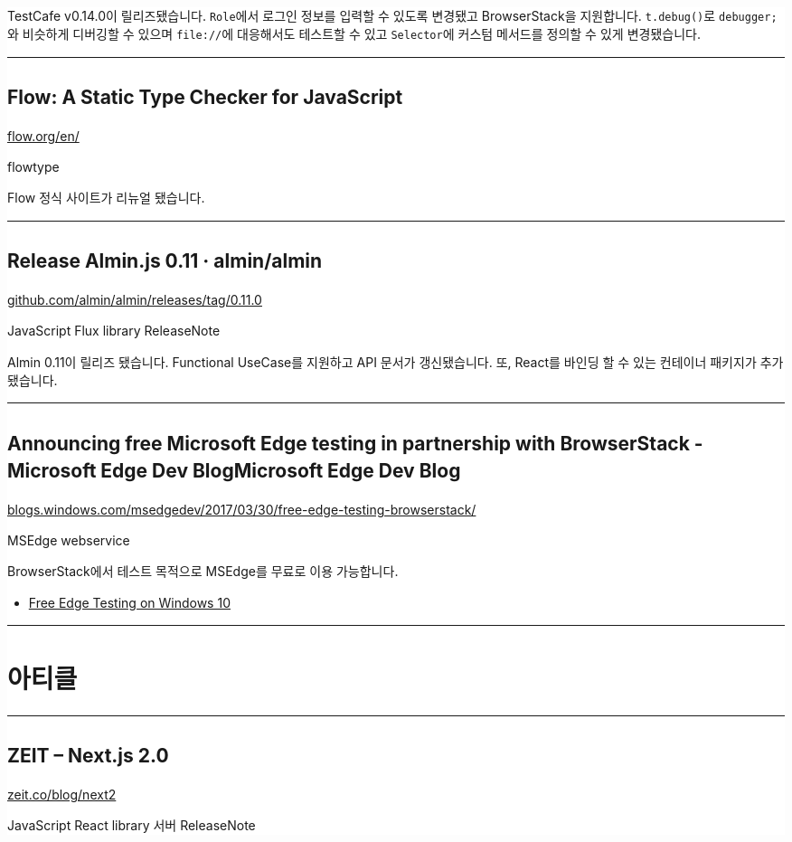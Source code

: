 TestCafe v0.14.0이 릴리즈됐습니다.
`Role`에서 로그인 정보를 입력할 수 있도록 변경됐고 BrowserStack을 지원합니다. `t.debug()`로 `debugger;`와 비슷하게 디버깅할 수 있으며 `file://`에 대응해서도 테스트할 수 있고 `Selector`에 커스텀 메서드를 정의할 수 있게 변경됐습니다.


----

## Flow: A Static Type Checker for JavaScript
[flow.org/en/](https://flow.org/en/ "Flow: A Static Type Checker for JavaScript")
<p class="jser-tags jser-tag-icon"><span class="jser-tag">flowtype</span></p>

Flow 정식 사이트가 리뉴얼 됐습니다.


----

## Release Almin.js 0.11 · almin/almin
[github.com/almin/almin/releases/tag/0.11.0](https://github.com/almin/almin/releases/tag/0.11.0 "Release Almin.js 0.11 · almin/almin")
<p class="jser-tags jser-tag-icon"><span class="jser-tag">JavaScript</span> <span class="jser-tag">Flux</span> <span class="jser-tag">library</span> <span class="jser-tag">ReleaseNote</span></p>

Almin 0.11이 릴리즈 됐습니다.
Functional UseCase를 지원하고 API 문서가 갱신됐습니다. 또, React를 바인딩 할 수 있는 컨테이너 패키지가 추가됐습니다.


----

## Announcing free Microsoft Edge testing in partnership with BrowserStack - Microsoft Edge Dev BlogMicrosoft Edge Dev Blog
[blogs.windows.com/msedgedev/2017/03/30/free-edge-testing-browserstack/](https://blogs.windows.com/msedgedev/2017/03/30/free-edge-testing-browserstack/ "Announcing free Microsoft Edge testing in partnership with BrowserStack - Microsoft Edge Dev BlogMicrosoft Edge Dev Blog")
<p class="jser-tags jser-tag-icon"><span class="jser-tag">MSEdge</span> <span class="jser-tag">webservice</span></p>

BrowserStack에서 테스트 목적으로 MSEdge를 무료로 이용 가능합니다.

- [Free Edge Testing on Windows 10](https://www.browserstack.com/test-on-microsoft-edge-browser#live-cloud "Free Edge Testing on Windows 10")

----
<h1 class="site-genre">아티클</h1>

----

## ZEIT – Next.js 2.0
[zeit.co/blog/next2](https://zeit.co/blog/next2 "ZEIT – Next.js 2.0")
<p class="jser-tags jser-tag-icon"><span class="jser-tag">JavaScript</span> <span class="jser-tag">React</span> <span class="jser-tag">library</span> <span class="jser-tag">서버</span> <span class="jser-tag">ReleaseNote</span></p>
